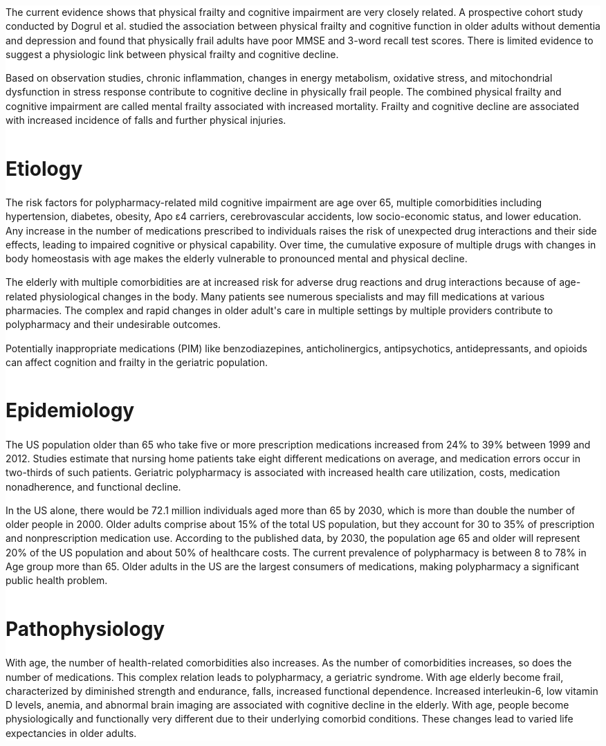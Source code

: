 The current evidence shows that physical frailty and cognitive impairment are very closely related. A prospective cohort study conducted by Dogrul et al. studied the association between physical frailty and cognitive function in older adults without dementia and depression and found that physically frail adults have poor MMSE and 3-word recall test scores. There is limited evidence to suggest a physiologic link between physical frailty and cognitive decline.

Based on observation studies, chronic inflammation, changes in energy metabolism, oxidative stress, and mitochondrial dysfunction in stress response contribute to cognitive decline in physically frail people. The combined physical frailty and cognitive impairment are called mental frailty associated with increased mortality. Frailty and cognitive decline are associated with increased incidence of falls and further physical injuries.

# Etiology

The risk factors for polypharmacy-related mild cognitive impairment are age over 65, multiple comorbidities including hypertension, diabetes, obesity, Apo ε4 carriers, cerebrovascular accidents, low socio-economic status, and lower education. Any increase in the number of medications prescribed to individuals raises the risk of unexpected drug interactions and their side effects, leading to impaired cognitive or physical capability. Over time, the cumulative exposure of multiple drugs with changes in body homeostasis with age makes the elderly vulnerable to pronounced mental and physical decline.

The elderly with multiple comorbidities are at increased risk for adverse drug reactions and drug interactions because of age-related physiological changes in the body. Many patients see numerous specialists and may fill medications at various pharmacies. The complex and rapid changes in older adult's care in multiple settings by multiple providers contribute to polypharmacy and their undesirable outcomes.

Potentially inappropriate medications (PIM) like benzodiazepines, anticholinergics, antipsychotics, antidepressants, and opioids can affect cognition and frailty in the geriatric population.

# Epidemiology

The US population older than 65 who take five or more prescription medications increased from 24% to 39% between 1999 and 2012. Studies estimate that nursing home patients take eight different medications on average, and medication errors occur in two-thirds of such patients. Geriatric polypharmacy is associated with increased health care utilization, costs, medication nonadherence, and functional decline.

In the US alone, there would be 72.1 million individuals aged more than 65 by 2030, which is more than double the number of older people in 2000. Older adults comprise about 15% of the total US population, but they account for 30 to 35% of prescription and nonprescription medication use. According to the published data, by 2030, the population age 65 and older will represent 20% of the US population and about 50% of healthcare costs. The current prevalence of polypharmacy is between 8 to 78% in Age group more than 65. Older adults in the US are the largest consumers of medications, making polypharmacy a significant public health problem.

# Pathophysiology

With age, the number of health-related comorbidities also increases. As the number of comorbidities increases, so does the number of medications. This complex relation leads to polypharmacy, a geriatric syndrome. With age elderly become frail, characterized by diminished strength and endurance, falls, increased functional dependence. Increased interleukin-6, low vitamin D levels, anemia, and abnormal brain imaging are associated with cognitive decline in the elderly. With age, people become physiologically and functionally very different due to their underlying comorbid conditions. These changes lead to varied life expectancies in older adults.
